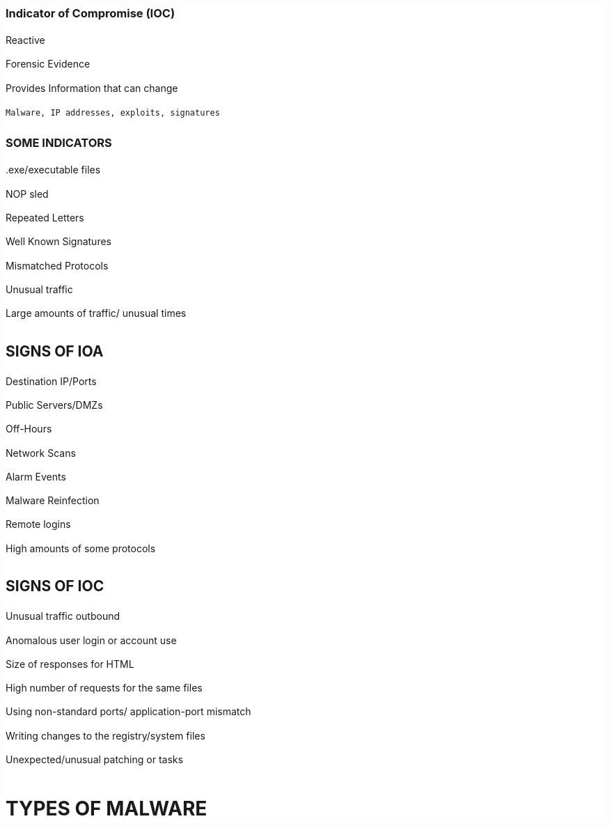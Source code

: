 ### Indicator of Compromise (IOC)

Reactive

Forensic Evidence

Provides Information that can change

	Malware, IP addresses, exploits, signatures

### SOME INDICATORS
.exe/executable files

NOP sled

Repeated Letters

Well Known Signatures

Mismatched Protocols

Unusual traffic

Large amounts of traffic/ unusual times

## SIGNS OF IOA
Destination IP/Ports

Public Servers/DMZs

Off-Hours

Network Scans

Alarm Events

Malware Reinfection

Remote logins

High amounts of some protocols

## SIGNS OF IOC
Unusual traffic outbound

Anomalous user login or account use

Size of responses for HTML

High number of requests for the same files

Using non-standard ports/ application-port mismatch

Writing changes to the registry/system files

Unexpected/unusual patching or tasks

# TYPES OF MALWARE
